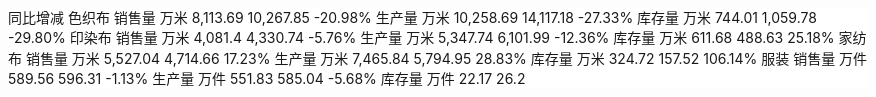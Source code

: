 同比增减
色织布
销售量
万米
8,113.69
10,267.85
-20.98%
生产量
万米
10,258.69
14,117.18
-27.33%
库存量
万米
744.01
1,059.78
-29.80%
印染布
销售量
万米
4,081.4
4,330.74
-5.76%
生产量
万米
5,347.74
6,101.99
-12.36%
库存量
万米
611.68
488.63
25.18%
家纺布
销售量
万米
5,527.04
4,714.66
17.23%
生产量
万米
7,465.84
5,794.95
28.83%
库存量
万米
324.72
157.52
106.14%
服装
销售量
万件
589.56
596.31
-1.13%
生产量
万件
551.83
585.04
-5.68%
库存量
万件
22.17
26.2